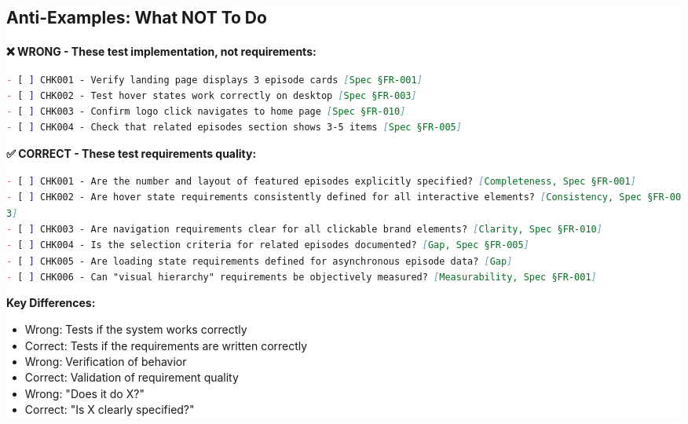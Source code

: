 ## Anti-Examples: What NOT To Do

**❌ WRONG - These test implementation, not requirements:**

```markdown
- [ ] CHK001 - Verify landing page displays 3 episode cards [Spec §FR-001]
- [ ] CHK002 - Test hover states work correctly on desktop [Spec §FR-003]
- [ ] CHK003 - Confirm logo click navigates to home page [Spec §FR-010]
- [ ] CHK004 - Check that related episodes section shows 3-5 items [Spec §FR-005]
```

**✅ CORRECT - These test requirements quality:**

```markdown
- [ ] CHK001 - Are the number and layout of featured episodes explicitly specified? [Completeness, Spec §FR-001]
- [ ] CHK002 - Are hover state requirements consistently defined for all interactive elements? [Consistency, Spec §FR-003]
- [ ] CHK003 - Are navigation requirements clear for all clickable brand elements? [Clarity, Spec §FR-010]
- [ ] CHK004 - Is the selection criteria for related episodes documented? [Gap, Spec §FR-005]
- [ ] CHK005 - Are loading state requirements defined for asynchronous episode data? [Gap]
- [ ] CHK006 - Can "visual hierarchy" requirements be objectively measured? [Measurability, Spec §FR-001]
```

**Key Differences:**

- Wrong: Tests if the system works correctly
- Correct: Tests if the requirements are written correctly
- Wrong: Verification of behavior
- Correct: Validation of requirement quality
- Wrong: "Does it do X?"
- Correct: "Is X clearly specified?"
